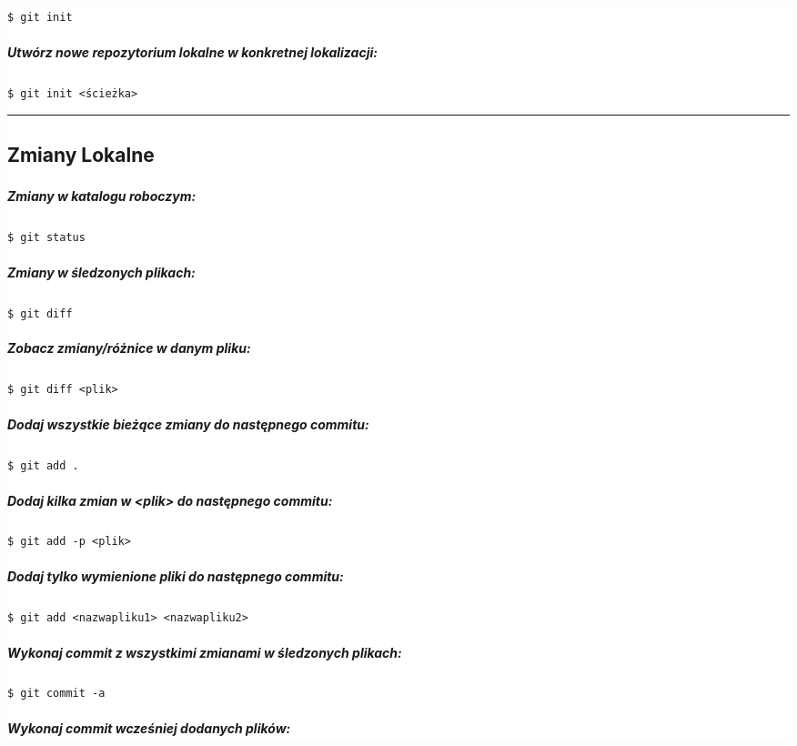 ```
$ git init
```

##### Utwórz nowe repozytorium lokalne w konkretnej lokalizacji:

```
$ git init <ścieżka>
```

<hr>

## Zmiany Lokalne

##### Zmiany w katalogu roboczym:

```
$ git status
```

##### Zmiany w śledzonych plikach:

```
$ git diff
```

##### Zobacz zmiany/różnice w danym pliku:

```
$ git diff <plik>
```

##### Dodaj wszystkie bieżące zmiany do następnego commitu:

```
$ git add .
```

##### Dodaj kilka zmian w &lt;plik&gt; do następnego commitu:

```
$ git add -p <plik>
```

##### Dodaj tylko wymienione pliki do następnego commitu:

```
$ git add <nazwapliku1> <nazwapliku2>
```

##### Wykonaj commit z wszystkimi zmianami w śledzonych plikach:

```
$ git commit -a
```

##### Wykonaj commit wcześniej dodanych plików:
